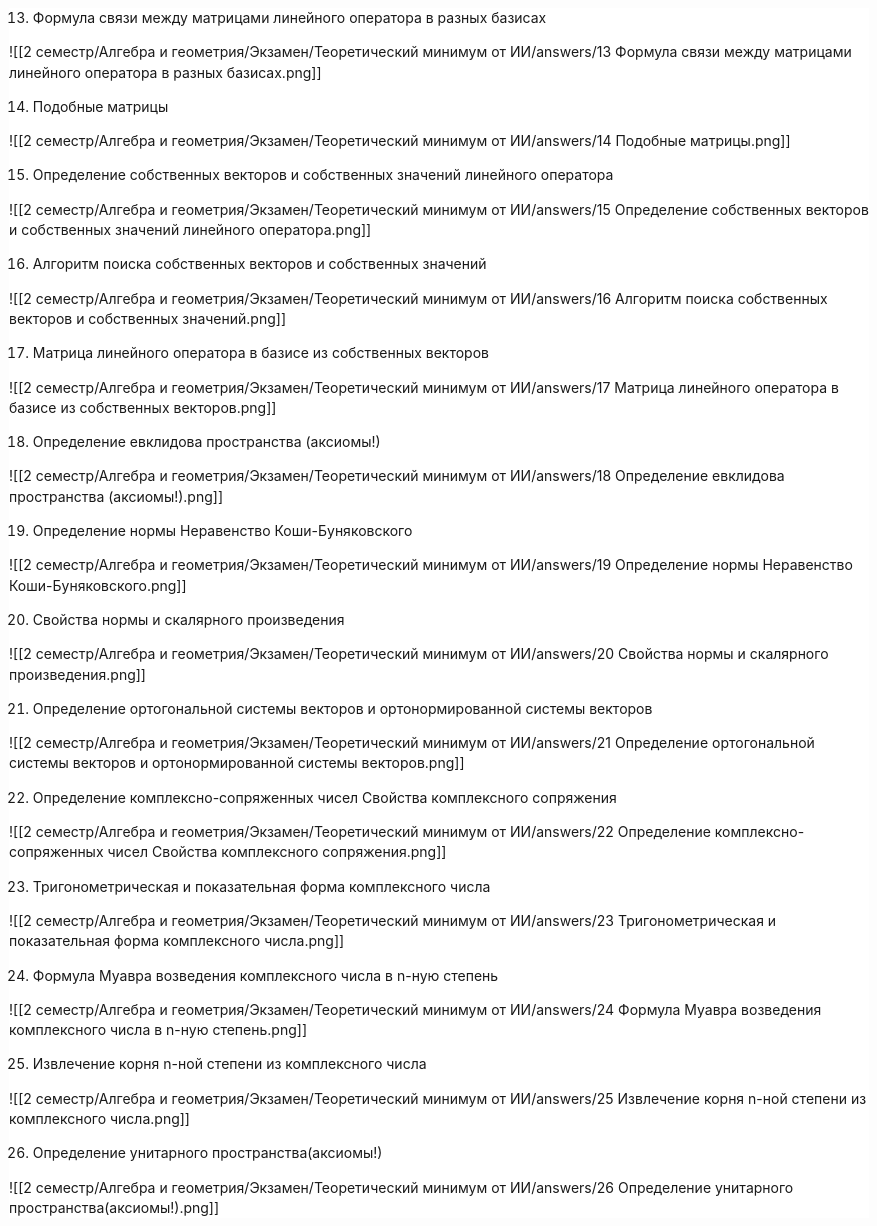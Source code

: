13) Формула связи между матрицами линейного оператора в разных базисах

![[2 семестр/Алгебра и геометрия/Экзамен/Теоретический минимум от ИИ/answers/13 Формула связи между матрицами линейного оператора в разных базисах.png]]

14) Подобные матрицы

![[2 семестр/Алгебра и геометрия/Экзамен/Теоретический минимум от ИИ/answers/14 Подобные матрицы.png]]

15) Определение собственных векторов и собственных значений линейного оператора

![[2 семестр/Алгебра и геометрия/Экзамен/Теоретический минимум от ИИ/answers/15 Определение собственных векторов и собственных значений линейного оператора.png]]

16) Алгоритм поиска собственных векторов и собственных значений

![[2 семестр/Алгебра и геометрия/Экзамен/Теоретический минимум от ИИ/answers/16 Алгоритм поиска собственных векторов и собственных значений.png]]

17) Матрица линейного оператора в базисе из собственных векторов

![[2 семестр/Алгебра и геометрия/Экзамен/Теоретический минимум от ИИ/answers/17 Матрица линейного оператора в базисе из собственных векторов.png]]

18) Определение евклидова пространства (аксиомы!)

![[2 семестр/Алгебра и геометрия/Экзамен/Теоретический минимум от ИИ/answers/18 Определение евклидова пространства (аксиомы!).png]]

19) Определение нормы Неравенство Коши-Буняковского

![[2 семестр/Алгебра и геометрия/Экзамен/Теоретический минимум от ИИ/answers/19 Определение нормы Неравенство Коши-Буняковского.png]]

20) Свойства нормы и скалярного произведения

![[2 семестр/Алгебра и геометрия/Экзамен/Теоретический минимум от ИИ/answers/20 Свойства нормы и скалярного произведения.png]]

21) Определение ортогональной системы векторов и ортонормированной системы векторов

![[2 семестр/Алгебра и геометрия/Экзамен/Теоретический минимум от ИИ/answers/21 Определение ортогональной системы векторов и ортонормированной системы векторов.png]]

22) Определение комплексно-сопряженных чисел Свойства комплексного сопряжения

![[2 семестр/Алгебра и геометрия/Экзамен/Теоретический минимум от ИИ/answers/22 Определение комплексно-сопряженных чисел Свойства комплексного сопряжения.png]]

23) Тригонометрическая и показательная форма комплексного числа

![[2 семестр/Алгебра и геометрия/Экзамен/Теоретический минимум от ИИ/answers/23 Тригонометрическая и показательная форма комплексного числа.png]]

24) Формула Муавра возведения комплексного числа в n-ную степень

![[2 семестр/Алгебра и геометрия/Экзамен/Теоретический минимум от ИИ/answers/24 Формула Муавра возведения комплексного числа в n-ную степень.png]]

25) Извлечение корня n-ной степени из комплексного числа

![[2 семестр/Алгебра и геометрия/Экзамен/Теоретический минимум от ИИ/answers/25 Извлечение корня n-ной степени из комплексного числа.png]]

26) Определение унитарного пространства(аксиомы!)

![[2 семестр/Алгебра и геометрия/Экзамен/Теоретический минимум от ИИ/answers/26 Определение унитарного пространства(аксиомы!).png]]
